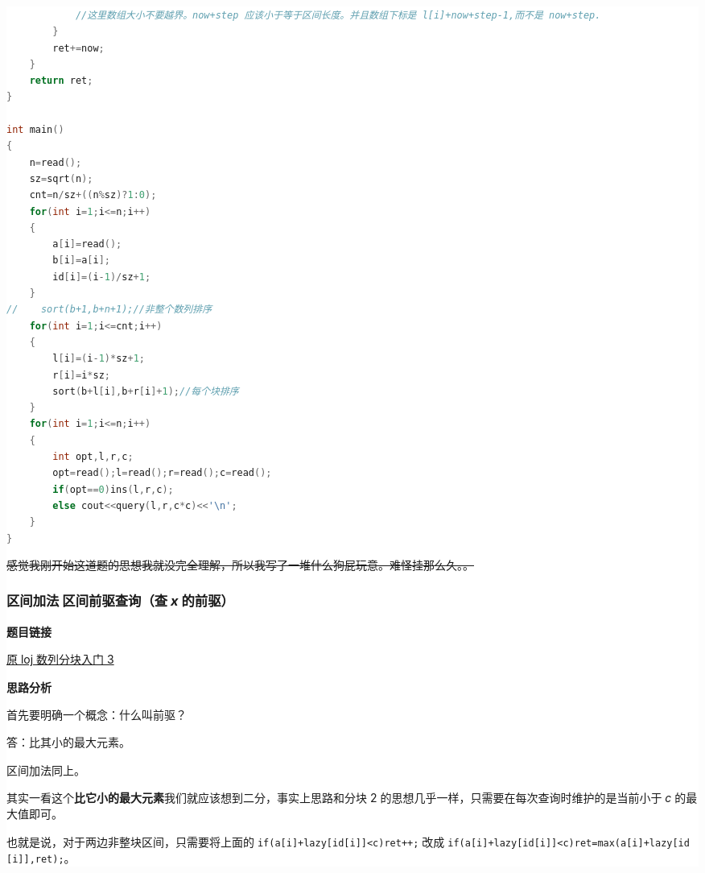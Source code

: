 ```cpp
            //这里数组大小不要越界。now+step 应该小于等于区间长度。并且数组下标是 l[i]+now+step-1,而不是 now+step.
        }
        ret+=now;
    }
    return ret;
}

int main()
{
    n=read();
    sz=sqrt(n);
    cnt=n/sz+((n%sz)?1:0);
    for(int i=1;i<=n;i++)
    {
        a[i]=read();
        b[i]=a[i];
        id[i]=(i-1)/sz+1;
    }
//    sort(b+1,b+n+1);//非整个数列排序
    for(int i=1;i<=cnt;i++)
    {
        l[i]=(i-1)*sz+1;
        r[i]=i*sz;
        sort(b+l[i],b+r[i]+1);//每个块排序
    }
    for(int i=1;i<=n;i++)
    {
        int opt,l,r,c;
        opt=read();l=read();r=read();c=read();
        if(opt==0)ins(l,r,c);
        else cout<<query(l,r,c*c)<<'\n';
    }
}
```

~~感觉我刚开始这道题的思想我就没完全理解，所以我写了一堆什么狗屁玩意。难怪挂那么久。。~~

### 区间加法 区间前驱查询（查 $x$ 的前驱）

**题目链接**

[原 loj 数列分块入门 3](https://loj.ac/p/6279)

**思路分析**

首先要明确一个概念：什么叫前驱？

答：比其小的最大元素。

区间加法同上。

其实一看这个**比它小的最大元素**我们就应该想到二分，事实上思路和分块 2 的思想几乎一样，只需要在每次查询时维护的是当前小于 $c$ 的最大值即可。

也就是说，对于两边非整块区间，只需要将上面的 `if(a[i]+lazy[id[i]]<c)ret++;` 改成 `if(a[i]+lazy[id[i]]<c)ret=max(a[i]+lazy[id[i]],ret);`。
